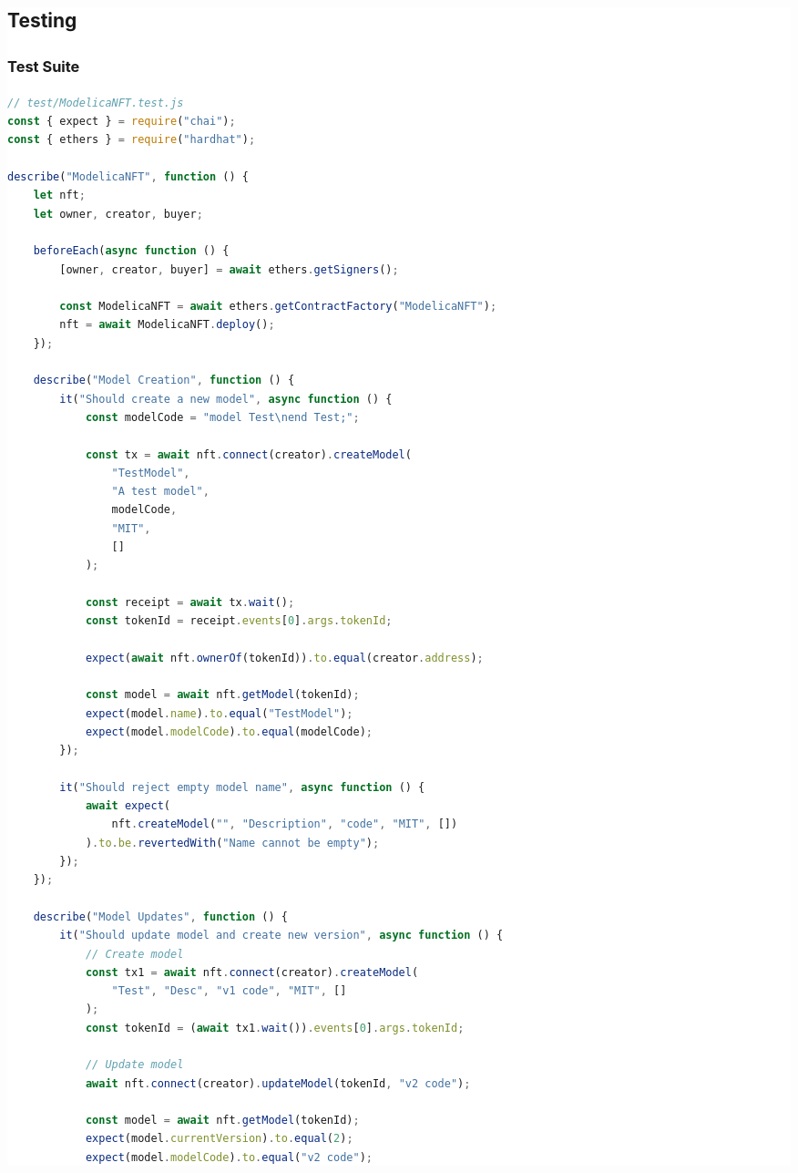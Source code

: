 ## Testing

### Test Suite

```javascript
// test/ModelicaNFT.test.js
const { expect } = require("chai");
const { ethers } = require("hardhat");

describe("ModelicaNFT", function () {
    let nft;
    let owner, creator, buyer;
    
    beforeEach(async function () {
        [owner, creator, buyer] = await ethers.getSigners();
        
        const ModelicaNFT = await ethers.getContractFactory("ModelicaNFT");
        nft = await ModelicaNFT.deploy();
    });
    
    describe("Model Creation", function () {
        it("Should create a new model", async function () {
            const modelCode = "model Test\nend Test;";
            
            const tx = await nft.connect(creator).createModel(
                "TestModel",
                "A test model",
                modelCode,
                "MIT",
                []
            );
            
            const receipt = await tx.wait();
            const tokenId = receipt.events[0].args.tokenId;
            
            expect(await nft.ownerOf(tokenId)).to.equal(creator.address);
            
            const model = await nft.getModel(tokenId);
            expect(model.name).to.equal("TestModel");
            expect(model.modelCode).to.equal(modelCode);
        });
        
        it("Should reject empty model name", async function () {
            await expect(
                nft.createModel("", "Description", "code", "MIT", [])
            ).to.be.revertedWith("Name cannot be empty");
        });
    });
    
    describe("Model Updates", function () {
        it("Should update model and create new version", async function () {
            // Create model
            const tx1 = await nft.connect(creator).createModel(
                "Test", "Desc", "v1 code", "MIT", []
            );
            const tokenId = (await tx1.wait()).events[0].args.tokenId;
            
            // Update model
            await nft.connect(creator).updateModel(tokenId, "v2 code");
            
            const model = await nft.getModel(tokenId);
            expect(model.currentVersion).to.equal(2);
            expect(model.modelCode).to.equal("v2 code");
```